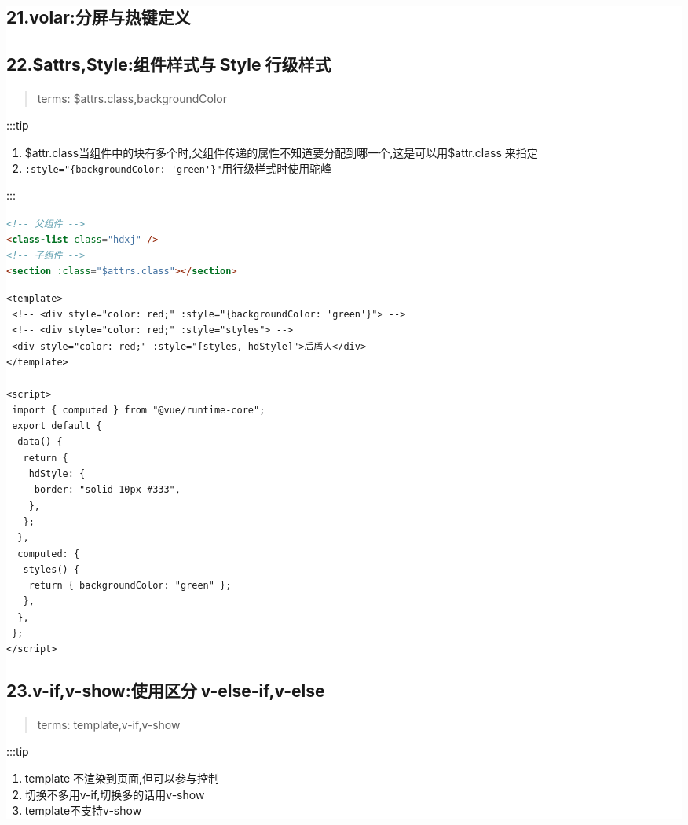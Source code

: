 ## 21.volar:分屏与热键定义

## 22.$attrs,Style:组件样式与 Style 行级样式

> terms: $attrs.class,backgroundColor

:::tip

1. \$attr.class当组件中的块有多个时,父组件传递的属性不知道要分配到哪一个,这是可以用$attr.class 来指定
2. `:style="{backgroundColor: 'green'}"`用行级样式时使用驼峰

:::

```html
<!-- 父组件 -->
<class-list class="hdxj" />
<!-- 子组件 -->
<section :class="$attrs.class"></section>
```

```vue
<template>
 <!-- <div style="color: red;" :style="{backgroundColor: 'green'}"> -->
 <!-- <div style="color: red;" :style="styles"> -->
 <div style="color: red;" :style="[styles, hdStyle]">后盾人</div>
</template>

<script>
 import { computed } from "@vue/runtime-core";
 export default {
  data() {
   return {
    hdStyle: {
     border: "solid 10px #333",
    },
   };
  },
  computed: {
   styles() {
    return { backgroundColor: "green" };
   },
  },
 };
</script>
```

## 23.v-if,v-show:使用区分 v-else-if,v-else

> terms: template,v-if,v-show

:::tip

1. template 不渲染到页面,但可以参与控制
2. 切换不多用v-if,切换多的话用v-show
3. template不支持v-show
